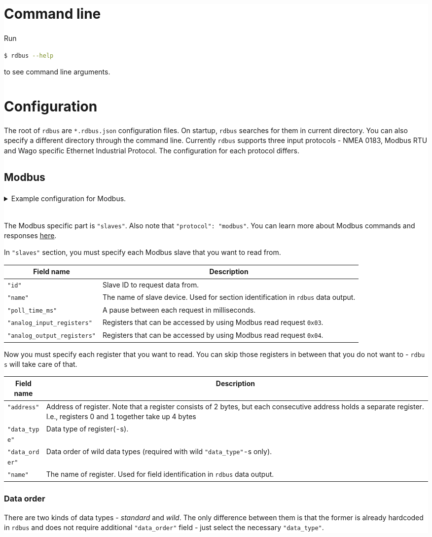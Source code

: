 # Command line
Run
```bash
$ rdbus --help
```
to see command line arguments.

# Configuration

The root of `rdbus` are `*.rdbus.json` configuration files. On startup, `rdbus` searches for them in current directory. You can also specify a different directory through the command line. Currently `rdbus` supports three input protocols - NMEA 0183, Modbus RTU and Wago specific Ethernet Industrial Protocol. The configuration for each protocol differs.

## Modbus

<details><summary>Example configuration for Modbus.</summary></details>
<br />

The Modbus specific part is `"slaves"`. Also note that `"protocol": "modbus"`. You can learn more about Modbus commands and responses [here](https://www.simplymodbus.ca/FAQ.htm#Command).

In `"slaves"` section, you must specify each Modbus slave that you want to read from.

| Field name                  | Description                                                                       |
|-----------------------------|-----------------------------------------------------------------------------------|
| `"id"`                      | Slave ID to request data from.                                                    |
| `"name"`                    | The name of slave device. Used for section identification in `rdbus` data output. |
| `"poll_time_ms"`            | A pause between each request in milliseconds.                                     |
| `"analog_input_registers"`  | Registers that can be accessed by using Modbus read request `0x03`.               |
| `"analog_output_registers"` | Registers that can be accessed by using Modbus read request `0x04`.               |

Now you must specify each register that you want to read. You can skip those registers in between that you do not want to - `rdbus` will take care of that.

| Field name     | Description                                                                                                            |
|----------------|------------------------------------------------------------------------------------------------------------------------|
| `"address"`    | Address of register. Note that a register consists of 2 bytes, but each consecutive address holds a separate register. I.e., registers 0 and 1 together take up 4 bytes|
| `"data_type"`  | Data type of register(-s).                                                                                             |
| `"data_order"` | Data order of wild data types (required with wild `"data_type"`-s only).                                                 |
| `"name"`       | The name of register. Used for field identification in `rdbus` data output.                                            |

### Data order

There are two kinds of data types - _standard_ and _wild_. The only difference between them is that the former is already hardcoded in `rdbus` and does not require additional `"data_order"` field - just select the necessary `"data_type"`.
